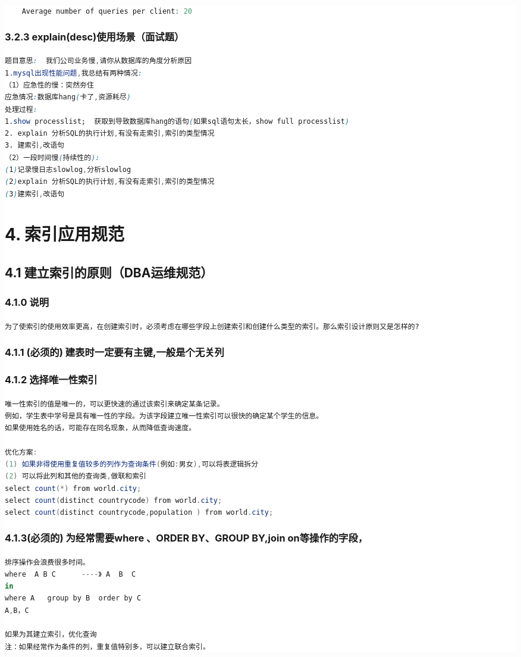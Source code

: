 ```kotlin
    Average number of queries per client: 20
```

### 3.2.3 explain(desc)使用场景（面试题）

```css
题目意思:  我们公司业务慢,请你从数据库的角度分析原因
1.mysql出现性能问题,我总结有两种情况:
（1）应急性的慢：突然夯住
应急情况:数据库hang(卡了,资源耗尽)
处理过程:
1.show processlist;  获取到导致数据库hang的语句(如果sql语句太长，show full processlist)
2. explain 分析SQL的执行计划,有没有走索引,索引的类型情况
3. 建索引,改语句
（2）一段时间慢(持续性的):
(1)记录慢日志slowlog,分析slowlog
(2)explain 分析SQL的执行计划,有没有走索引,索引的类型情况
(3)建索引,改语句
```

# 4. 索引应用规范

## 4.1 建立索引的原则（DBA运维规范）

### 4.1.0 说明

```undefined
为了使索引的使用效率更高，在创建索引时，必须考虑在哪些字段上创建索引和创建什么类型的索引。那么索引设计原则又是怎样的?
```

### 4.1.1 (必须的) 建表时一定要有主键,一般是个无关列

### 4.1.2 选择唯一性索引

```csharp
唯一性索引的值是唯一的，可以更快速的通过该索引来确定某条记录。
例如，学生表中学号是具有唯一性的字段。为该字段建立唯一性索引可以很快的确定某个学生的信息。
如果使用姓名的话，可能存在同名现象，从而降低查询速度。

优化方案:
(1) 如果非得使用重复值较多的列作为查询条件(例如:男女),可以将表逻辑拆分
(2) 可以将此列和其他的查询类,做联和索引
select count(*) from world.city;
select count(distinct countrycode) from world.city;
select count(distinct countrycode,population ) from world.city;
```

### 4.1.3(必须的) 为经常需要where 、ORDER BY、GROUP BY,join on等操作的字段，

```csharp
排序操作会浪费很多时间。
where  A B C      ----》 A  B  C
in 
where A   group by B  order by C
A,B，C

如果为其建立索引，优化查询
注：如果经常作为条件的列，重复值特别多，可以建立联合索引。
```
